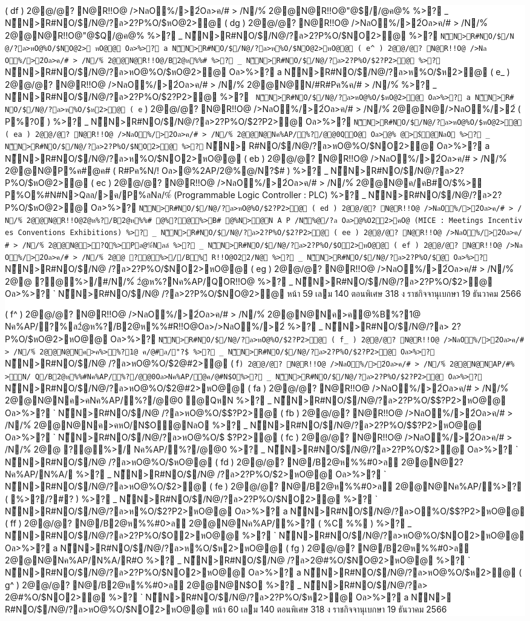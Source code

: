 ( df ) 2@@/@? N@R!!O@ />NลO%/>2์Oล>ค/# > /N/%์ 2@@N@R!!O@"@$//@ค@% %>? _ N็N>R#NO/$/N@/?ล>2?P%O/$หO@2>@ ( dg ) 2@@/@? N@R!!O@ />NลO%/>2์Oล>ค/# > /N/%์ 2@@N@R!!O@"@$Q/@ค@% %>? _ N็N>R#NO/$/N@/?ล>2?P%O/$NO2>@ %>? ` N็N>R#NO/$/N@/?ล>หO@%O/$NO@2> หO@@ Oล>%>? a N็N>R#NO/$/N@/?ล>ห%O/$NO@2>หO@@ ( e^ ) 2@@/@? N@R!!O@ />NลO%/>2์Oล>ค/# > /N/%์ 2@@N@R!!O@/B2@ห%%# %>? _ N็N>R#NO/$/N@/?ล>2?P%O/$2?P2>@ %>? ` N็N>R#NO/$/N@/?ล>หO@%O/$หO@2>@ Oล>%>? a N็N>R#NO/$/N@/?ล>ห%O/$ห2>@ ( e_ ) 2@@/@? N@R!!O@ />NลO%/>2์Oล>ค/# > /N/%์ 2@@N@N/#R#Pค%ค/# > /N/%์ %>? _ N็N>R#NO/$/N@/?ล>2?P%O/$2?P2>@ %>? ` N็N>R#NO/$/N@/?ล>หO@%O/$หO@2>@ Oล>%>? a N็N>R#NO/$/N@/?ล>ห%O/$ห2>@ ( e` ) 2@@/@? N@R!!O@ />NลO%/>2์Oล>ค/# > /N/%์ 2@@N@/>NลO%/>2์ ( P%?0์ ) %>? _ N็N>R#NO/$/N@/?ล>2?P%O/$2?P2>@ Oล>%>? ` N็N>R#NO/$/N@/?ล>หO@%O/$หO@2>@ ( ea ) 2@@/@? N@R!!O@ />NลO%/>2์Oล>ค/# > /N/%์ 2@@N@Nค%AP/%?/@@0QO@ Oล>@% @>$์@NลO %>? _ N็N>R#NO/$/N@/?ล>2?P%O/$NO2>@ %>? ` N็N> R#NO/$/N@/?ล>หO@%O/$NO2>@ Oล>%>? a N็N>R#NO/$/N@/?ล>ห%O/$NO2>หO@@ ( eb ) 2@@/@? N@R!!O@ />NลO%/>2์Oล>ค/# > /N/%์ 2@@N@P%ค#@ค# ( R#Pค%N/! Oล>@%2AP/2@%@/N?$# ) %>? _ N็N>R#NO/$/N@/?ล>2?P%O/$หO@2>@ ( ec ) 2@@/@? N@R!!O@ />NลO%/>2์Oล>ค/# > /N/%์ 2@@N@ค/คB#O/$%> P%O%#N#N>Qลล/>ค/P%ลNล/%์ (Programmable Logic Controller : PLC) %>? _ N็N>R#NO/$/N@/?ล>2?P%O/$หO@2>@ Oล>%>? ` N็N>R#NO/$/N@/?ล>หO@%O/$2?P2>@ ( ed ) 2@@/@? N@R!!O@ />NลO%/>2์Oล>ค/# > /N/%์ 2@@N@R!!O@2ํ@ห%?/B2@ห%%# @%?@%>B# @%N>@N A P /N็%@/?ล Oล>@%O22>คO@ (MICE : Meetings Incentives Conventions Exhibitions) %>? _ N็N>R#NO/$/N@/?ล>2?P%O/$2?P2>@ ( ee ) 2@@/@? N@R!!O@ />NลO%/>2์Oล>ค/# > /N/%์ 2@@N@>?Q%>Pล@%์Nลล์ %>? _ N็N>R#NO/$/N@/?ล>2?P%O/$O2>หO@@ ( ef ) 2@@/@? N@R!!O@ />NลO%/>2์Oล>ค/# > /N/%์ 2@@ ?@%>//B%์ R!!O@O22/N@ %>? _ N็N>R#NO/$/N@/?ล>2?P%O/$@ Oล>%>? ` N็N>R#NO/$/N@ /?ล>2?P%O/$NO2>หO@@ ( eg ) 2@@/@? N@R!!O@ />NลO%/>2์Oล>ค/# > /N/%์ 2@@ ?@%>/#/N/%์ 2ํ@ห%?Nค%AP/QOR!!O@ %>? _ N็N>R#NO/$/N@/?ล>2?P%O/$2>@ Oล>%>? ` N็N>R#NO/$/N@ /?ล>2?P%O/$NO@2>@ หน้า 59 เลม 140 ตอนพิเศษ 318 ง ราชกิจจานุเบกษา 19 ธันวาคม 2566

( f^ ) 2@@/@? N@R!!O@ />NลO%/>2์Oล>ค/# > /N/%์ 2@@N@Nค>คํ@%B%?1@ Nค%AP/?%ล2ํ@ห%?/B2@ห%%#R!!O@Oล>/>NลO%/>2์ %>? _ N็N>R#NO/$/N@/?ล> 2?P%O/$หO@2>หO@@ Oล>%>? ` N็N>R#NO/$/N@/?ล>หO@%O/$2?P2>@ ( f_ ) 2@@/@? N@R!!O@ />NลO%/>2์Oล>ค/# > /N/%์ 2@@N@Nค>ค%>%?1@ ค/@#ล/"?$ %>? _ N็N>R#NO/$/N@/?ล>2?P%O/$2?P2>@ Oล>%>? ` N็N>R#NO/$/N@ /?ล>หO@%O/$2@#2>@ ( f` ) 2@@/@? N@R!!O@ />NลO%/>2์Oล>ค/# > /N/%์ 2@@N@NAP/#%>N/ Q/B2@ห%%#Nค%AP/%?/@@0Oล>Nค%AP/ํ@ค/@#N$O%>? _ N็N>R#NO/$/N@/?ล>2?P%O/$2?P2>@ Oล>%>? ` N็N>R#NO/$/N@/?ล>หO@%O/$2@#2>หO@@ ( fa ) 2@@/@? N@R!!O@ />NลO%/>2์Oล>ค/# > /N/%์ 2@@N@Nค>คNค%AP/%?/@@0 @QหN %>? _ N็N>R#NO/$/N@/?ล>2?P%O/$$?P2>หO@@ Oล>%>? ` N็N>R#NO/$/N@ /?ล>หO@%O/$$?P2>@ ( fb ) 2@@/@? N@R!!O@ />NลO%/>2์Oล>ค/# > /N/%์ 2@@N@Nค>คหO/N$O@NลO %>? _ N็N>R#NO/$/N@/?ล>2?P%O/$$?P2>หO@@ Oล>%>? ` N็N>R#NO/$/N@/?ล>หO@%O/$ $?P2>@ ( fc ) 2@@/@? N@R!!O@ />NลO%/>2์Oล>ค/# > /N/%์ 2@@ ?@%>/ Nค%AP/%?/@@0 %>? _ N็N>R#NO/$/N@/?ล>2?P%O/$2>@ Oล>%>? ` N็N>R#NO/$/N@ /?ล>หO@%O/$หO@@ ( fd ) 2@@/@? N@/B2@ห%%#0>ล์ 2@@N@2?Nค%AP/N%A/ %>? _ N็N>R#NO/$/N@ /?ล>2?P%O/$2>หO@@ Oล>%>? ` N็N>R#NO/$/N@/?ล>หO@%O/$2>@ ( fe ) 2@@/@? N@/B2@ห%%#0>ล์ 2@@N@Nค%AP/%>? ( %>?/?#? ) %>? _ N็N>R#NO/$/N@/?ล>2?P%O/$NO2>@ %>? ` N็N>R#NO/$/N@/?ล>ห%O/$2?P2>หO@@ Oล>%>? a N็N>R#NO/$/N@/?ล>O%O/$$?P2>หO@@ ( ff ) 2@@/@? N@/B2@ห%%#0>ล์ 2@@N@Nค%AP/%>? ( %C %% ) %>? _ N็N>R#NO/$/N@/?ล>2?P%O/$O2>หO@@ %>? ` N็N>R#NO/$/N@/?ล>หO@%O/$NO2>หO@@ Oล>%>? a N็N>R#NO/$/N@/?ล>ห%O/$ห2>หO@@ ( fg ) 2@@/@? N@/B2@ห%%#0>ล์ 2@@N@Nค%AP/N%A/R#O %>? _ N็N>R#NO/$/N@ /?ล>2@#%O/$NO@2>หO@@ %>? ` N็N>R#NO/$/N@/?ล>2?P%O/$NO2>หO@@ Oล>%>? a N็N>R#NO/$/N@/?ล>หO@%O/$ห2>@ ( g^ ) 2@@/@? N@/B2@ห%%#0>ล์ 2@@N@N$O %>? _ N็N>R#NO/$/N@/?ล> 2@#%O/$NO2>@ %>? ` N็N>R#NO/$/N@/?ล>2?P%O/$ห2>@ Oล>%>? a N็N> R#NO/$/N@/?ล>หO@%O/$NO2>หO@@ หน้า 60 เลม 140 ตอนพิเศษ 318 ง ราชกิจจานุเบกษา 19 ธันวาคม 2566
